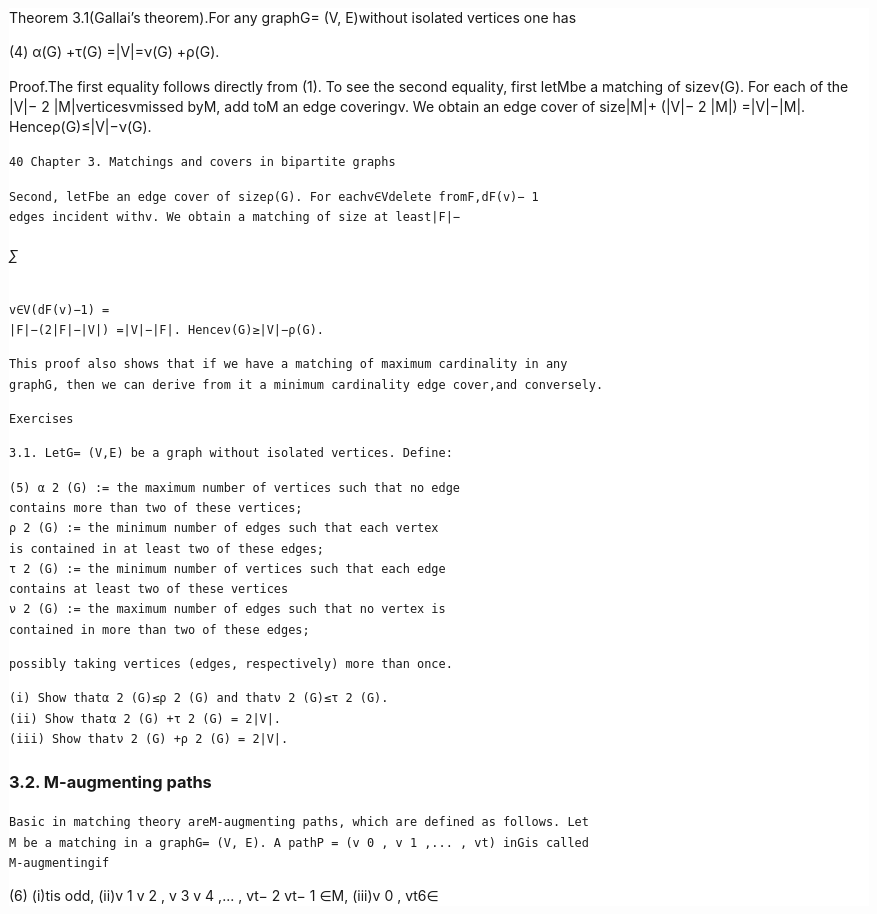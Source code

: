 Theorem 3.1(Gallai’s theorem).For any graphG= (V, E)without isolated vertices
one has

(4) α(G) +τ(G) =|V|=ν(G) +ρ(G).

Proof.The first equality follows directly from (1).
To see the second equality, first letMbe a matching of sizeν(G). For each of the
|V|− 2 |M|verticesvmissed byM, add toM an edge coveringv. We obtain an edge
cover of size|M|+ (|V|− 2 |M|) =|V|−|M|. Henceρ(G)≤|V|−ν(G).


```
40 Chapter 3. Matchings and covers in bipartite graphs
```
```
Second, letFbe an edge cover of sizeρ(G). For eachv∈Vdelete fromF,dF(v)− 1
edges incident withv. We obtain a matching of size at least|F|−
```
###### ∑

```
v∈V(dF(v)−1) =
|F|−(2|F|−|V|) =|V|−|F|. Henceν(G)≥|V|−ρ(G).
```
```
This proof also shows that if we have a matching of maximum cardinality in any
graphG, then we can derive from it a minimum cardinality edge cover,and conversely.
```
```
Exercises
```
```
3.1. LetG= (V,E) be a graph without isolated vertices. Define:
```
```
(5) α 2 (G) := the maximum number of vertices such that no edge
contains more than two of these vertices;
ρ 2 (G) := the minimum number of edges such that each vertex
is contained in at least two of these edges;
τ 2 (G) := the minimum number of vertices such that each edge
contains at least two of these vertices
ν 2 (G) := the maximum number of edges such that no vertex is
contained in more than two of these edges;
```
```
possibly taking vertices (edges, respectively) more than once.
```
```
(i) Show thatα 2 (G)≤ρ 2 (G) and thatν 2 (G)≤τ 2 (G).
(ii) Show thatα 2 (G) +τ 2 (G) = 2|V|.
(iii) Show thatν 2 (G) +ρ 2 (G) = 2|V|.
```
### 3.2. M-augmenting paths

```
Basic in matching theory areM-augmenting paths, which are defined as follows. Let
M be a matching in a graphG= (V, E). A pathP = (v 0 , v 1 ,... , vt) inGis called
M-augmentingif
```
(6) (i)tis odd,
(ii)v 1 v 2 , v 3 v 4 ,... , vt− 2 vt− 1 ∈M,
(iii)v 0 , vt6∈
